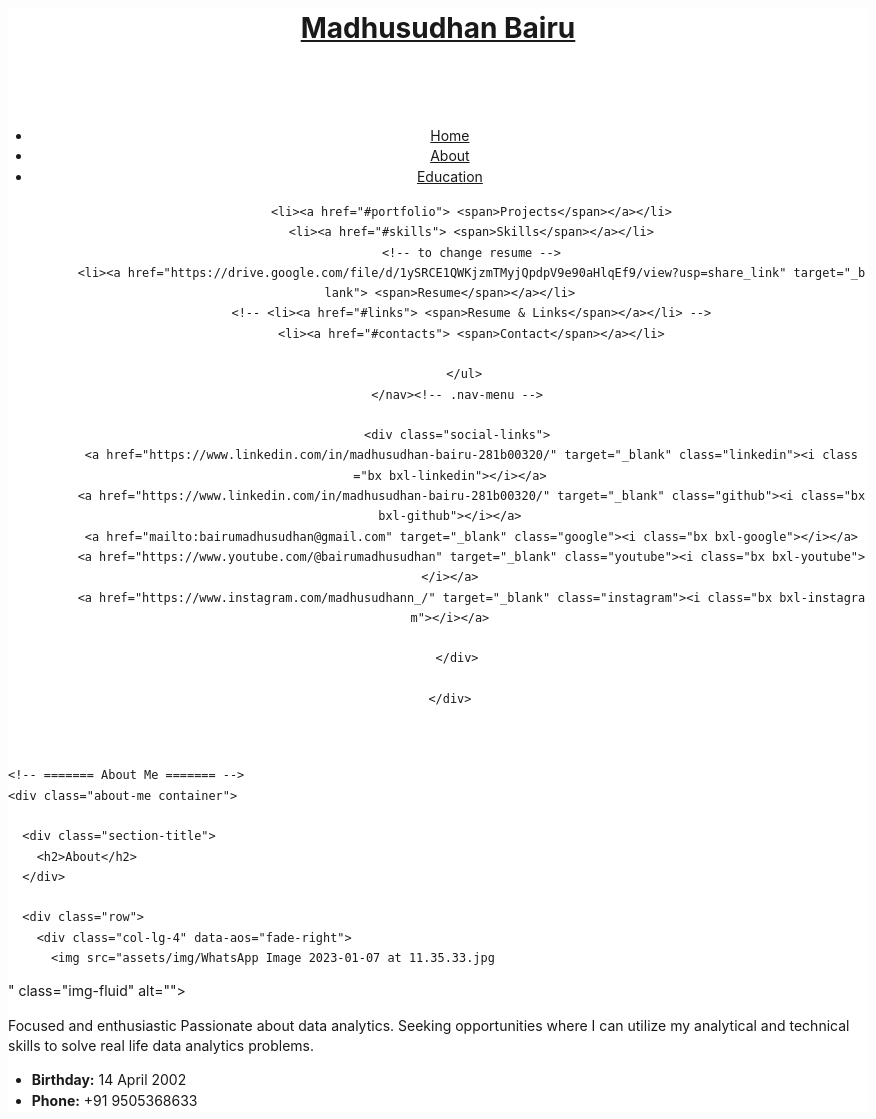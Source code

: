   
  <header id="header" class="header-tops">
    <!-- <h1><span class="headd">Hi I am</span></h1> -->
    <div class="container">
      <h1><a href="index.html">Madhusudhan Bairu</a></h1>
      <h2 style="color:#fff">I'm <span class="typing" style="color:#12D640"></span></h2>
      <nav class="nav-menu d-none d-lg-block">
        <ul>
          <li class="active"><a href="#header"> <span>Home</span></a></li>
          <li><a href="#about"><span>About</span></a></li>
          <li><a href="#education"> <span>Education</span></a></li>
          <!-- <li><a href="#experience"> <span>Experience</span></a></li> -->

          <li><a href="#portfolio"> <span>Projects</span></a></li>
          <li><a href="#skills"> <span>Skills</span></a></li>
          <!-- to change resume -->
          <li><a href="https://drive.google.com/file/d/1ySRCE1QWKjzmTMyjQpdpV9e90aHlqEf9/view?usp=share_link" target="_blank"> <span>Resume</span></a></li>
          <!-- <li><a href="#links"> <span>Resume & Links</span></a></li> -->
          <li><a href="#contacts"> <span>Contact</span></a></li>

        </ul>
      </nav><!-- .nav-menu -->

      <div class="social-links">
          <a href="https://www.linkedin.com/in/madhusudhan-bairu-281b00320/" target="_blank" class="linkedin"><i class="bx bxl-linkedin"></i></a>
          <a href="https://www.linkedin.com/in/madhusudhan-bairu-281b00320/" target="_blank" class="github"><i class="bx bxl-github"></i></a>
          <a href="mailto:bairumadhusudhan@gmail.com" target="_blank" class="google"><i class="bx bxl-google"></i></a>
          <a href="https://www.youtube.com/@bairumadhusudhan" target="_blank" class="youtube"><i class="bx bxl-youtube"></i></a>
          <a href="https://www.instagram.com/madhusudhann_/" target="_blank" class="instagram"><i class="bx bxl-instagram"></i></a>

      </div>

    </div>
  </header>

  
  <section id="about" class="about">

    <!-- ======= About Me ======= -->
    <div class="about-me container">

      <div class="section-title">
        <h2>About</h2>
      </div>

      <div class="row">
        <div class="col-lg-4" data-aos="fade-right">
          <img src="assets/img/WhatsApp Image 2023-01-07 at 11.35.33.jpg
" class="img-fluid" alt="">
        </div>
        <div class="col-lg-8 pt-4 pt-lg-0 content" data-aos="fade-left">
          <p>Focused and enthusiastic Passionate about data analytics. Seeking opportunities where I can utilize my analytical and technical skills to solve real life data analytics problems.
          </p>
          <div class="row">
            <div class="col-lg-6">
              <ul>
                <li><i class="icofont-rounded-right"></i> <strong>Birthday:</strong> 14 April 2002</li>
                <li><i class="icofont-rounded-right"></i> <strong>Phone:</strong> +91 9505368633</li>
              </ul>
            </div>
            <div class="col-lg-6">